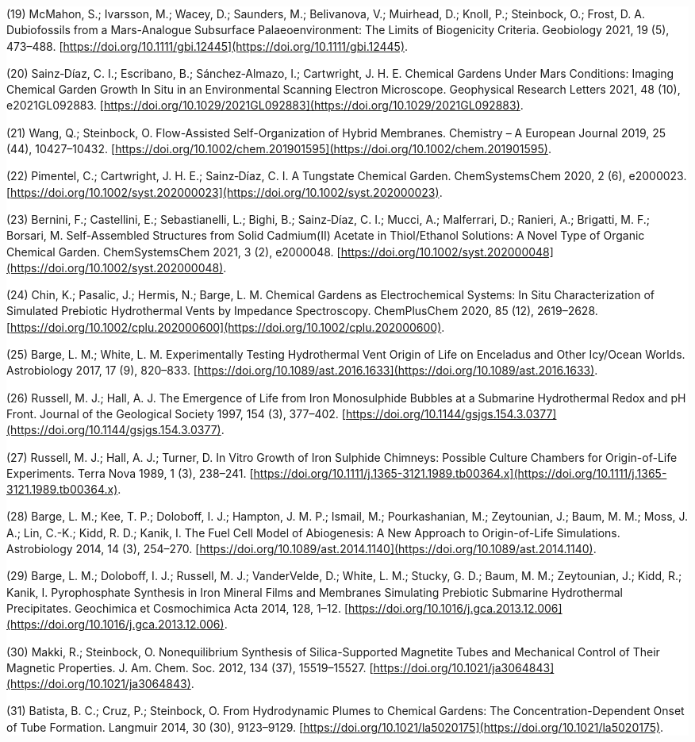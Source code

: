 (19) McMahon, S.; Ivarsson, M.; Wacey, D.; Saunders, M.; Belivanova, V.; Muirhead, D.; Knoll, P.; Steinbock, O.; Frost, D. A. Dubiofossils from a Mars-Analogue Subsurface Palaeoenvironment: The Limits of Biogenicity Criteria. Geobiology 2021, 19 (5), 473–488. [https://doi.org/10.1111/gbi.12445](https://doi.org/10.1111/gbi.12445).

(20) Sainz‐Díaz, C. I.; Escribano, B.; Sánchez‐Almazo, I.; Cartwright, J. H. E. Chemical Gardens Under Mars Conditions: Imaging Chemical Garden Growth In Situ in an Environmental Scanning Electron Microscope. Geophysical Research Letters 2021, 48 (10), e2021GL092883. [https://doi.org/10.1029/2021GL092883](https://doi.org/10.1029/2021GL092883).

(21) Wang, Q.; Steinbock, O. Flow-Assisted Self-Organization of Hybrid Membranes. Chemistry – A European Journal 2019, 25 (44), 10427–10432. [https://doi.org/10.1002/chem.201901595](https://doi.org/10.1002/chem.201901595).

(22) Pimentel, C.; Cartwright, J. H. E.; Sainz‐Díaz, C. I. A Tungstate Chemical Garden. ChemSystemsChem 2020, 2 (6), e2000023. [https://doi.org/10.1002/syst.202000023](https://doi.org/10.1002/syst.202000023).

(23) Bernini, F.; Castellini, E.; Sebastianelli, L.; Bighi, B.; Sainz‐Díaz, C. I.; Mucci, A.; Malferrari, D.; Ranieri, A.; Brigatti, M. F.; Borsari, M. Self-Assembled Structures from Solid Cadmium(II) Acetate in Thiol/Ethanol Solutions: A Novel Type of Organic Chemical Garden. ChemSystemsChem 2021, 3 (2), e2000048. [https://doi.org/10.1002/syst.202000048](https://doi.org/10.1002/syst.202000048).

(24) Chin, K.; Pasalic, J.; Hermis, N.; Barge, L. M. Chemical Gardens as Electrochemical Systems: In Situ Characterization of Simulated Prebiotic Hydrothermal Vents by Impedance Spectroscopy. ChemPlusChem 2020, 85 (12), 2619–2628. [https://doi.org/10.1002/cplu.202000600](https://doi.org/10.1002/cplu.202000600).

(25) Barge, L. M.; White, L. M. Experimentally Testing Hydrothermal Vent Origin of Life on Enceladus and Other Icy/Ocean Worlds. Astrobiology 2017, 17 (9), 820–833. [https://doi.org/10.1089/ast.2016.1633](https://doi.org/10.1089/ast.2016.1633).

(26) Russell, M. J.; Hall, A. J. The Emergence of Life from Iron Monosulphide Bubbles at a Submarine Hydrothermal Redox and pH Front. Journal of the Geological Society 1997, 154 (3), 377–402. [https://doi.org/10.1144/gsjgs.154.3.0377](https://doi.org/10.1144/gsjgs.154.3.0377).

(27) Russell, M. J.; Hall, A. J.; Turner, D. In Vitro Growth of Iron Sulphide Chimneys: Possible Culture Chambers for Origin-of-Life Experiments. Terra Nova 1989, 1 (3), 238–241. [https://doi.org/10.1111/j.1365-3121.1989.tb00364.x](https://doi.org/10.1111/j.1365-3121.1989.tb00364.x).

(28) Barge, L. M.; Kee, T. P.; Doloboff, I. J.; Hampton, J. M. P.; Ismail, M.; Pourkashanian, M.; Zeytounian, J.; Baum, M. M.; Moss, J. A.; Lin, C.-K.; Kidd, R. D.; Kanik, I. The Fuel Cell Model of Abiogenesis: A New Approach to Origin-of-Life Simulations. Astrobiology 2014, 14 (3), 254–270. [https://doi.org/10.1089/ast.2014.1140](https://doi.org/10.1089/ast.2014.1140).

(29) Barge, L. M.; Doloboff, I. J.; Russell, M. J.; VanderVelde, D.; White, L. M.; Stucky, G. D.; Baum, M. M.; Zeytounian, J.; Kidd, R.; Kanik, I. Pyrophosphate Synthesis in Iron Mineral Films and Membranes Simulating Prebiotic Submarine Hydrothermal Precipitates. Geochimica et Cosmochimica Acta 2014, 128, 1–12. [https://doi.org/10.1016/j.gca.2013.12.006](https://doi.org/10.1016/j.gca.2013.12.006).

(30) Makki, R.; Steinbock, O. Nonequilibrium Synthesis of Silica-Supported Magnetite Tubes and Mechanical Control of Their Magnetic Properties. J. Am. Chem. Soc. 2012, 134 (37), 15519–15527. [https://doi.org/10.1021/ja3064843](https://doi.org/10.1021/ja3064843).

(31) Batista, B. C.; Cruz, P.; Steinbock, O. From Hydrodynamic Plumes to Chemical Gardens: The Concentration-Dependent Onset of Tube Formation. Langmuir 2014, 30 (30), 9123–9129. [https://doi.org/10.1021/la5020175](https://doi.org/10.1021/la5020175).
